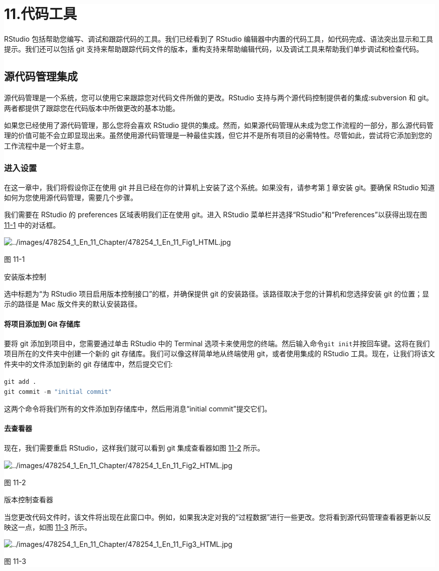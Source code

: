 # 11.代码工具

RStudio 包括帮助您编写、调试和跟踪代码的工具。我们已经看到了 RStudio 编辑器中内置的代码工具，如代码完成、语法突出显示和工具提示。我们还可以包括 git 支持来帮助跟踪代码文件的版本，重构支持来帮助编辑代码，以及调试工具来帮助我们单步调试和检查代码。

## 源代码管理集成

源代码管理是一个系统，您可以使用它来跟踪您对代码文件所做的更改。RStudio 支持与两个源代码控制提供者的集成:subversion 和 git。两者都提供了跟踪您在代码版本中所做更改的基本功能。

如果您已经使用了源代码管理，那么您将会喜欢 RStudio 提供的集成。然而，如果源代码管理从未成为您工作流程的一部分，那么源代码管理的价值可能不会立即显现出来。虽然使用源代码管理是一种最佳实践，但它并不是所有项目的必需特性。尽管如此，尝试将它添加到您的工作流程中是一个好主意。

### 进入设置

在这一章中，我们将假设你正在使用 git 并且已经在你的计算机上安装了这个系统。如果没有，请参考第 [1](01.html) 章安装 git。要确保 RStudio 知道如何为您使用源代码管理，需要几个步骤。

我们需要在 RStudio 的 preferences 区域表明我们正在使用 git。进入 RStudio 菜单栏并选择“RStudio”和“Preferences”以获得出现在图 [11-1](#Fig1) 中的对话框。

![../images/478254_1_En_11_Chapter/478254_1_En_11_Fig1_HTML.jpg](../images/478254_1_En_11_Chapter/478254_1_En_11_Fig1_HTML.jpg)

图 11-1

安装版本控制

选中标题为“为 RStudio 项目启用版本控制接口”的框，并确保提供 git 的安装路径。该路径取决于您的计算机和您选择安装 git 的位置；显示的路径是 Mac 版文件夹的默认安装路径。

#### 将项目添加到 Git 存储库

要将 git 添加到项目中，您需要通过单击 RStudio 中的 Terminal 选项卡来使用您的终端。然后输入命令`git init`并按回车键。这将在我们项目所在的文件夹中创建一个新的 git 存储库。我们可以像这样简单地从终端使用 git，或者使用集成的 RStudio 工具。现在，让我们将该文件夹中的文件添加到新的 git 存储库中，然后提交它们:

```py
git add .
git commit -m "initial commit"

```

这两个命令将我们所有的文件添加到存储库中，然后用消息“initial commit”提交它们。

#### 去查看器

现在，我们需要重启 RStudio，这样我们就可以看到 git 集成查看器如图 [11-2](#Fig2) 所示。

![../images/478254_1_En_11_Chapter/478254_1_En_11_Fig2_HTML.jpg](../images/478254_1_En_11_Chapter/478254_1_En_11_Fig2_HTML.jpg)

图 11-2

版本控制查看器

当您更改代码文件时，该文件将出现在此窗口中。例如，如果我决定对我的“过程数据”进行一些更改。您将看到源代码管理查看器更新以反映这一点，如图 [11-3](#Fig3) 所示。

![../images/478254_1_En_11_Chapter/478254_1_En_11_Fig3_HTML.jpg](../images/478254_1_En_11_Chapter/478254_1_En_11_Fig3_HTML.jpg)

图 11-3

